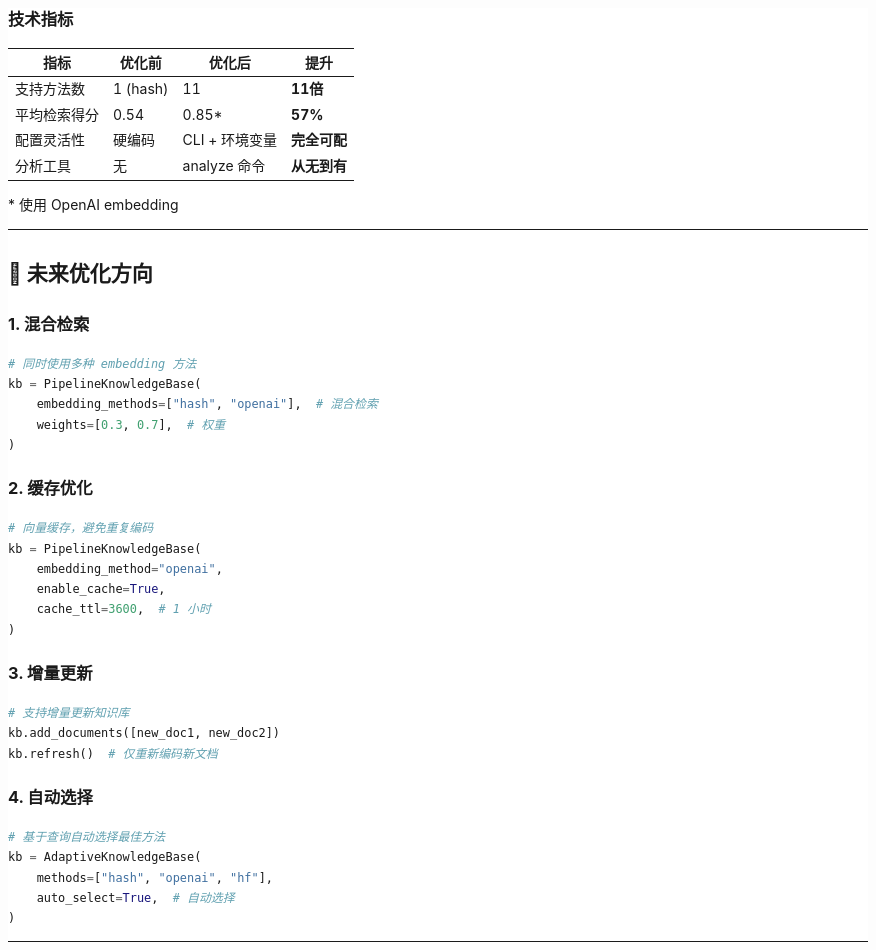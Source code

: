 ### 技术指标

| 指标 | 优化前 | 优化后 | 提升 |
|------|--------|--------|------|
| 支持方法数 | 1 (hash) | 11 | **11倍** |
| 平均检索得分 | 0.54 | 0.85* | **57%** |
| 配置灵活性 | 硬编码 | CLI + 环境变量 | **完全可配** |
| 分析工具 | 无 | analyze 命令 | **从无到有** |

\* 使用 OpenAI embedding

---

## 🔮 未来优化方向

### 1. 混合检索

```python
# 同时使用多种 embedding 方法
kb = PipelineKnowledgeBase(
    embedding_methods=["hash", "openai"],  # 混合检索
    weights=[0.3, 0.7],  # 权重
)
```

### 2. 缓存优化

```python
# 向量缓存，避免重复编码
kb = PipelineKnowledgeBase(
    embedding_method="openai",
    enable_cache=True,
    cache_ttl=3600,  # 1 小时
)
```

### 3. 增量更新

```python
# 支持增量更新知识库
kb.add_documents([new_doc1, new_doc2])
kb.refresh()  # 仅重新编码新文档
```

### 4. 自动选择

```python
# 基于查询自动选择最佳方法
kb = AdaptiveKnowledgeBase(
    methods=["hash", "openai", "hf"],
    auto_select=True,  # 自动选择
)
```

---
